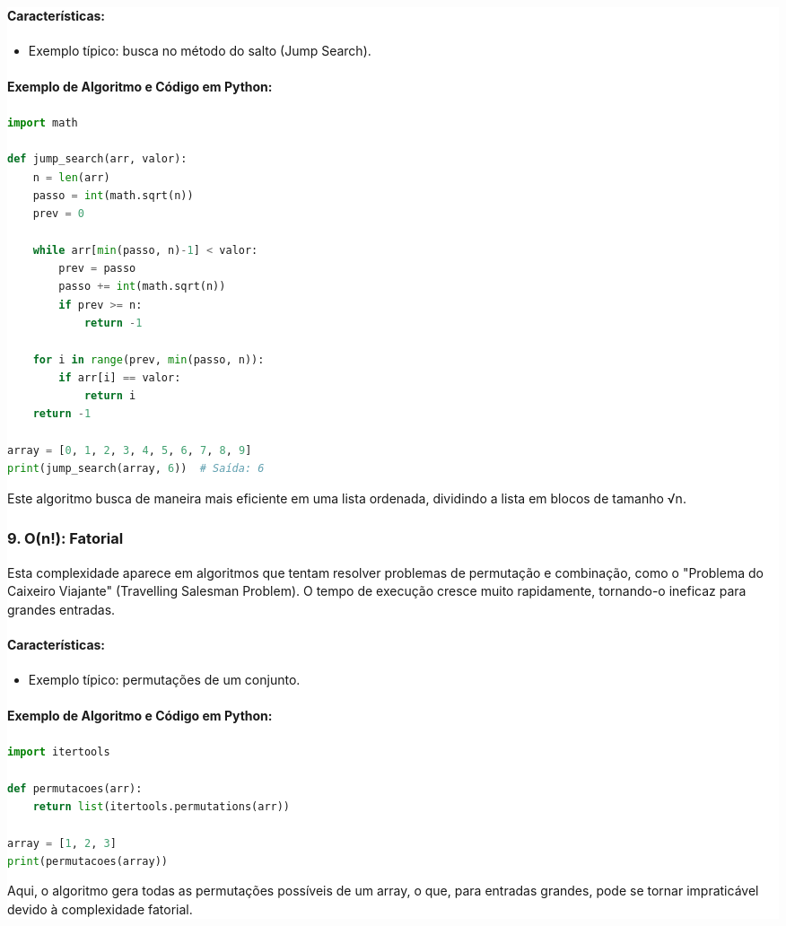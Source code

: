 #### Características:

- Exemplo típico: busca no método do salto (Jump Search).

#### Exemplo de Algoritmo e Código em Python:

```python
import math

def jump_search(arr, valor):
    n = len(arr)
    passo = int(math.sqrt(n))
    prev = 0

    while arr[min(passo, n)-1] < valor:
        prev = passo
        passo += int(math.sqrt(n))
        if prev >= n:
            return -1

    for i in range(prev, min(passo, n)):
        if arr[i] == valor:
            return i
    return -1

array = [0, 1, 2, 3, 4, 5, 6, 7, 8, 9]
print(jump_search(array, 6))  # Saída: 6
```

Este algoritmo busca de maneira mais eficiente em uma lista ordenada, dividindo a lista em blocos de tamanho √n.

### 9. **O(n!): Fatorial**

Esta complexidade aparece em algoritmos que tentam resolver problemas de permutação e combinação, como o "Problema do Caixeiro Viajante" (Travelling Salesman Problem). O tempo de execução cresce muito rapidamente, tornando-o ineficaz para grandes entradas.

#### Características:

- Exemplo típico: permutações de um conjunto.

#### Exemplo de Algoritmo e Código em Python:

```python
import itertools

def permutacoes(arr):
    return list(itertools.permutations(arr))

array = [1, 2, 3]
print(permutacoes(array))
```

Aqui, o algoritmo gera todas as permutações possíveis de um array, o que, para entradas grandes, pode se tornar impraticável devido à complexidade fatorial.
